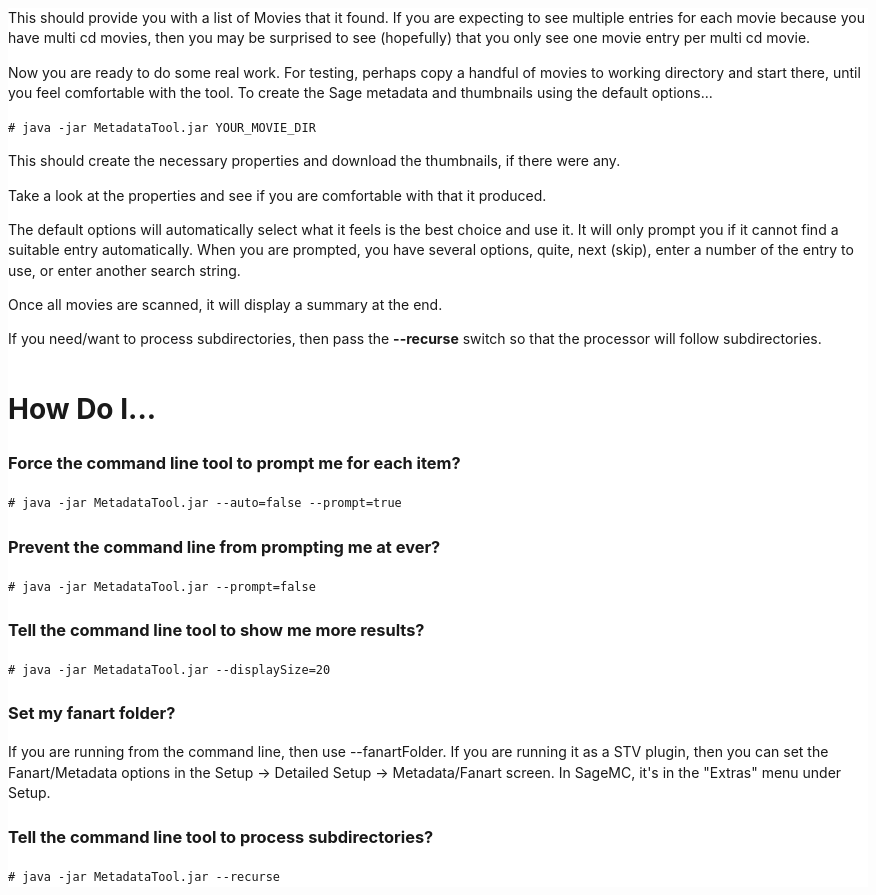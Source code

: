 This should provide you with a list of Movies that it found. If you are expecting to see multiple entries for each movie because you have multi cd movies, then you may be surprised to see (hopefully) that you only see one movie entry per multi cd movie.

Now you are ready to do some real work. For testing, perhaps copy a handful of movies to working directory and start there, until you feel comfortable with the tool.
To create the Sage metadata and thumbnails using the default options...
```
# java -jar MetadataTool.jar YOUR_MOVIE_DIR
```

This should create the necessary properties and download the thumbnails, if there were any.

Take a look at the properties and see if you are comfortable with that it produced.

The default options will automatically select what it feels is the best choice and use it. It will only prompt you if it cannot find a suitable entry automatically. When you are prompted, you have several options, quite, next (skip), enter a number of the entry to use, or enter another search string.

Once all movies are scanned, it will display a summary at the end.

If you need/want to process subdirectories, then pass the **--recurse** switch so that the processor will follow subdirectories.

# How Do I... #
### Force the command line tool to prompt me for each item? ###
```
# java -jar MetadataTool.jar --auto=false --prompt=true
```

### Prevent the command line from prompting me at ever? ###
```
# java -jar MetadataTool.jar --prompt=false
```

### Tell the command line tool to show me more results? ###
```
# java -jar MetadataTool.jar --displaySize=20
```

### Set my fanart folder? ###
If you are running from the command line, then use --fanartFolder.
If you are running it as a STV plugin, then you can set the Fanart/Metadata options in the Setup -> Detailed Setup -> Metadata/Fanart screen.  In SageMC, it's in the "Extras" menu under Setup.

### Tell the command line tool to process subdirectories? ###
```
# java -jar MetadataTool.jar --recurse
```
